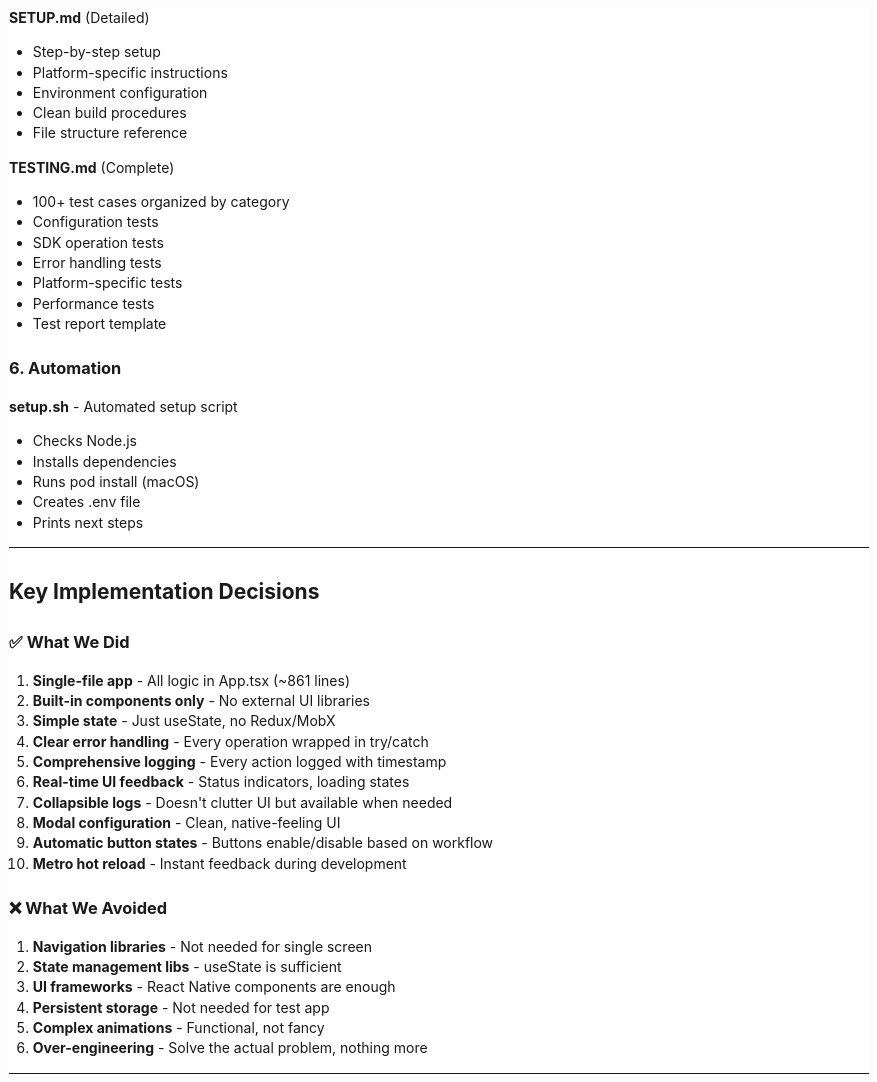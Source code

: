 **SETUP.md** (Detailed)
- Step-by-step setup
- Platform-specific instructions
- Environment configuration
- Clean build procedures
- File structure reference

**TESTING.md** (Complete)
- 100+ test cases organized by category
- Configuration tests
- SDK operation tests
- Error handling tests
- Platform-specific tests
- Performance tests
- Test report template

### 6. Automation

**setup.sh** - Automated setup script
- Checks Node.js
- Installs dependencies
- Runs pod install (macOS)
- Creates .env file
- Prints next steps

---

## Key Implementation Decisions

### ✅ What We Did

1. **Single-file app** - All logic in App.tsx (~861 lines)
2. **Built-in components only** - No external UI libraries
3. **Simple state** - Just useState, no Redux/MobX
4. **Clear error handling** - Every operation wrapped in try/catch
5. **Comprehensive logging** - Every action logged with timestamp
6. **Real-time UI feedback** - Status indicators, loading states
7. **Collapsible logs** - Doesn't clutter UI but available when needed
8. **Modal configuration** - Clean, native-feeling UI
9. **Automatic button states** - Buttons enable/disable based on workflow
10. **Metro hot reload** - Instant feedback during development

### ❌ What We Avoided

1. **Navigation libraries** - Not needed for single screen
2. **State management libs** - useState is sufficient
3. **UI frameworks** - React Native components are enough
4. **Persistent storage** - Not needed for test app
5. **Complex animations** - Functional, not fancy
6. **Over-engineering** - Solve the actual problem, nothing more

---
